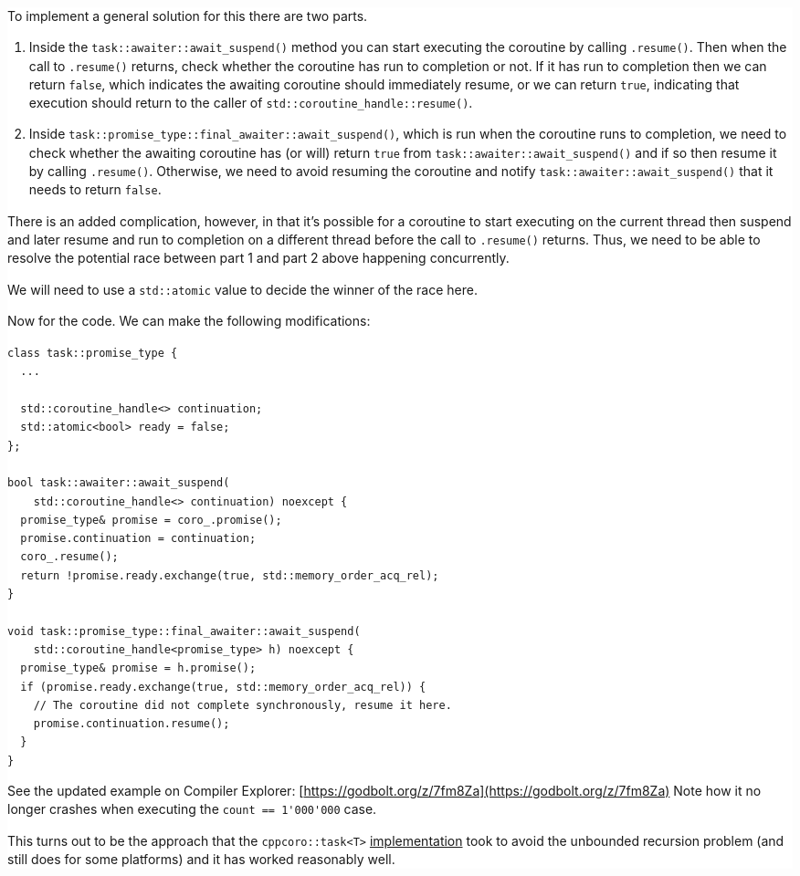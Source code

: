 To implement a general solution for this there are two parts.

1.  Inside the `task::awaiter::await_suspend()` method you can start executing the coroutine by calling `.resume()`. Then when the call to `.resume()` returns, check whether the coroutine has run to completion or not. If it has run to completion then we can return `false`, which indicates the awaiting coroutine should immediately resume, or we can return `true`, indicating that execution should return to the caller of `std::coroutine_handle::resume()`.
    
2.  Inside `task::promise_type::final_awaiter::await_suspend()`, which is run when the coroutine runs to completion, we need to check whether the awaiting coroutine has (or will) return `true` from `task::awaiter::await_suspend()` and if so then resume it by calling `.resume()`. Otherwise, we need to avoid resuming the coroutine and notify `task::awaiter::await_suspend()` that it needs to return `false`.
    

There is an added complication, however, in that it’s possible for a coroutine to start executing on the current thread then suspend and later resume and run to completion on a different thread before the call to `.resume()` returns. Thus, we need to be able to resolve the potential race between part 1 and part 2 above happening concurrently.

We will need to use a `std::atomic` value to decide the winner of the race here.

Now for the code. We can make the following modifications:

```
class task::promise_type {
  ...

  std::coroutine_handle<> continuation;
  std::atomic<bool> ready = false;
};

bool task::awaiter::await_suspend(
    std::coroutine_handle<> continuation) noexcept {
  promise_type& promise = coro_.promise();
  promise.continuation = continuation;
  coro_.resume();
  return !promise.ready.exchange(true, std::memory_order_acq_rel);
}

void task::promise_type::final_awaiter::await_suspend(
    std::coroutine_handle<promise_type> h) noexcept {
  promise_type& promise = h.promise();
  if (promise.ready.exchange(true, std::memory_order_acq_rel)) {
    // The coroutine did not complete synchronously, resume it here.
    promise.continuation.resume();
  }
}
```

See the updated example on Compiler Explorer: [https://godbolt.org/z/7fm8Za](https://godbolt.org/z/7fm8Za) Note how it no longer crashes when executing the `count == 1'000'000` case.

This turns out to be the approach that the `cppcoro::task<T>` [implementation](https://github.com/lewissbaker/cppcoro/blob/master/include/cppcoro/task.hpp) took to avoid the unbounded recursion problem (and still does for some platforms) and it has worked reasonably well.

